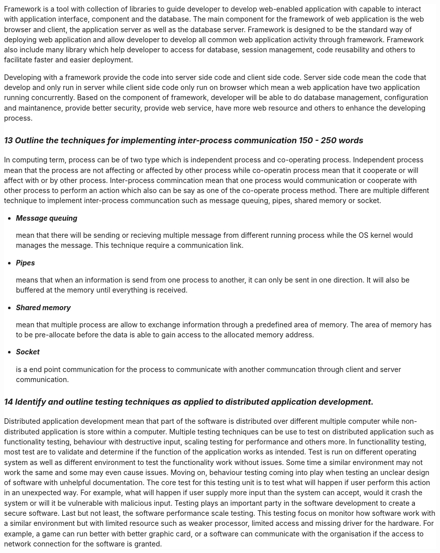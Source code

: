 Framework is a tool with collection of libraries to guide developer to develop web-enabled application with capable to interact with application interface, component and the database. The main component for the framework of web application is the web browser and client, the application server as well as the database server. Framework is designed to be the standard way of deploying web application and allow developer to develop all common web application activity through framework. Framework also include many library which help developer to access for database, session management, code reusability and others to facilitate faster and easier deployment. 

Developing with a framework provide the code into server side code and client side code. Server side code mean the code that develop and only run in server while client side code only run on browser which mean a web application have two application running concurrently. Based on the component of framework, developer will be able to do database management, configuration and maintanence, provide better security, provide web service, have more web resource and others to enhance the developing process.

### ***13	Outline the techniques for implementing inter-process communication	150 - 250 words***

In computing term, process can be of two type which is independent process and co-operating process. Independent process mean that the process are not affecting or affected by other process while co-operatin process mean that it cooperate or will affect with or by other process. Inter-process commincation mean that one process would communication or cooperate with other process to perform an action which also can be say as one of the co-operate process method. There are multiple different technique to implement inter-process communcation such as message queuing, pipes, shared memory or socket. 

- ***Message queuing*** 
	
	mean that there will be sending or recieving multiple message from different running process while the OS kernel would manages the message. This technique require a communication link. 

- ***Pipes*** 

	means that when an information is send from one process to another, it can only be sent in one direction. It will also be buffered at the memory until everything is received.

- ***Shared memory***
	
	mean that multiple process are allow to exchange information through a predefined area of memory. The area of memory has to be pre-allocate before the data is able to gain access to the allocated memory address.

- ***Socket*** 

	is a end point communication for the process to communicate with another communcation through client and server communication.


### ***14	Identify and outline testing techniques as applied to distributed application development.***	

Distributed application development mean that part of the software is distributed over different multiple computer while non-distributed application is store within a computer. Multiple testing techniques can be use to test on distributed application such as functionality testing, behaviour with destructive input, scaling testing for performance and others more. In functionallity testing, most test are to validate and determine if the function of the application works as intended. Test is run on different operating system as well as different environment to test the functionality work without issues. Some time a similar environment may not work the same and some may even cause issues. Moving on, behaviour testing coming into play when testing an unclear design of software with unhelpful documentation. The core test for this testing unit is to test what will happen if user perform this action in an unexpected way. For example, what will happen if user supply more input than the system can accept, would it crash the system or will it be vulnerable with malicious input. Testing plays an important party in the software development to create a secure software. Last but not least, the software performance scale testing. This testing focus on monitor how software work with a similar environment but with limited resource such as weaker processor, limited access and missing driver for the hardware. For example, a game can run better with better graphic card, or a software can communicate with the organisation if the access to network connection for the software is granted. 
